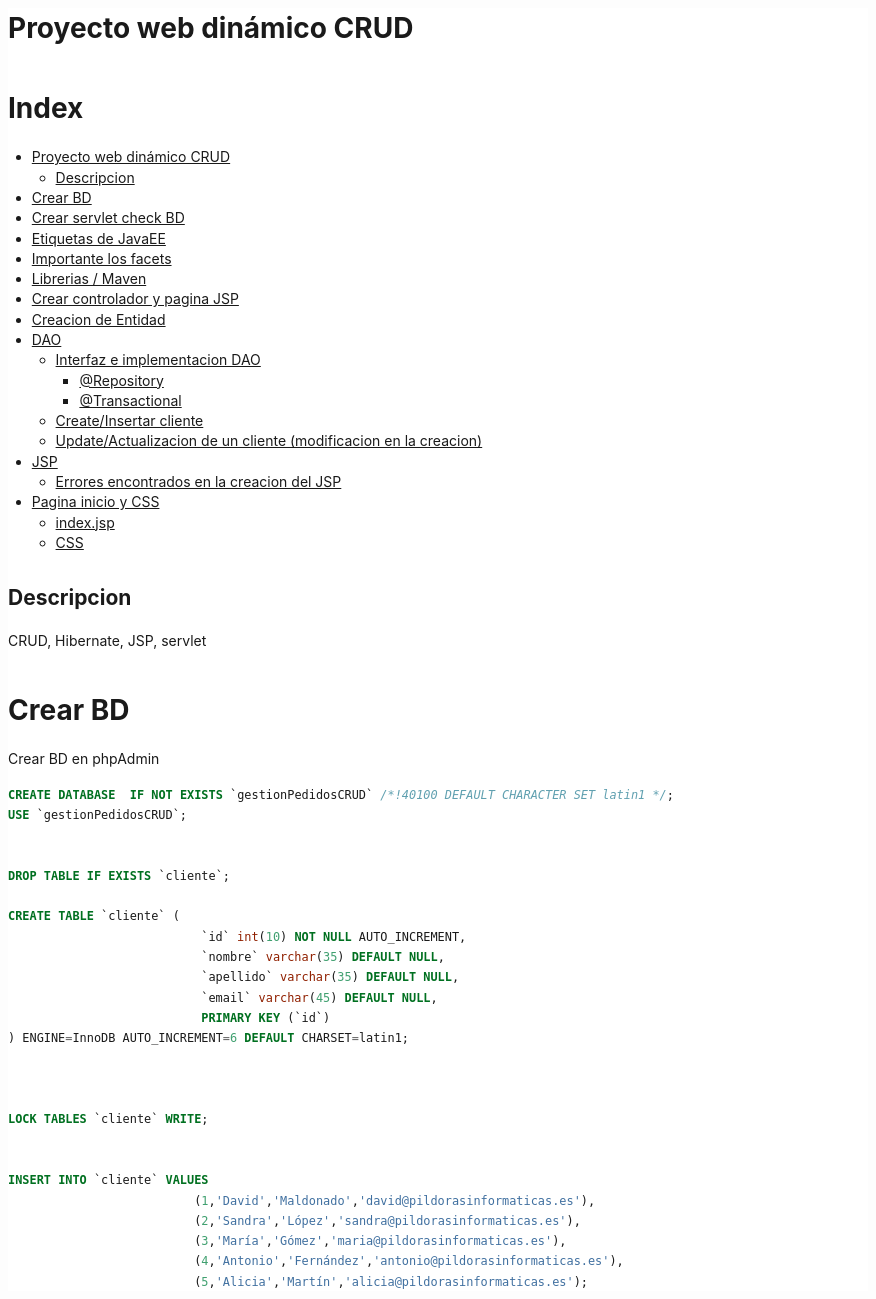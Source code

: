 # Proyecto web dinámico CRUD
# Index
- [Proyecto web dinámico CRUD](#proyecto-web-dinámico-crud)
   * [Descripcion](#descripcion)
- [Crear BD](#crear-bd)
- [Crear servlet check BD](#crear-servlet-check-bd)
- [Etiquetas de JavaEE](#etiquetas-de-javaee)
- [Importante los facets](#importante-los-facets)
- [Librerias / Maven](#librerias-maven)
- [Crear controlador y pagina JSP](#crear-controlador-y-pagina-jsp)
- [Creacion de Entidad](#creacion-de-entidad)
- [DAO](#dao)
   * [Interfaz e implementacion DAO](#interfaz-e-implementacion-dao)
      + [@Repository](#repository)
      + [@Transactional](#transactional)
   * [Create/Insertar cliente](#createinsertar-cliente)
   * [Update/Actualizacion de un cliente (modificacion en la creacion)](#updateactualizacion-de-un-cliente-modificacion-en-la-creacion)
- [JSP](#jsp)
   * [Errores encontrados en la creacion del JSP](#errores-encontrados-en-la-creacion-del-jsp)
- [Pagina inicio y CSS](#pagina-inicio-y-css)
   * [index.jsp](#indexjsp)
   * [CSS](#css)


## Descripcion

CRUD, Hibernate, JSP, servlet

# Crear BD
Crear BD en phpAdmin

````sql
CREATE DATABASE  IF NOT EXISTS `gestionPedidosCRUD` /*!40100 DEFAULT CHARACTER SET latin1 */;
USE `gestionPedidosCRUD`;


DROP TABLE IF EXISTS `cliente`;

CREATE TABLE `cliente` (
                           `id` int(10) NOT NULL AUTO_INCREMENT,
                           `nombre` varchar(35) DEFAULT NULL,
                           `apellido` varchar(35) DEFAULT NULL,
                           `email` varchar(45) DEFAULT NULL,
                           PRIMARY KEY (`id`)
) ENGINE=InnoDB AUTO_INCREMENT=6 DEFAULT CHARSET=latin1;



LOCK TABLES `cliente` WRITE;


INSERT INTO `cliente` VALUES
                          (1,'David','Maldonado','david@pildorasinformaticas.es'),
                          (2,'Sandra','López','sandra@pildorasinformaticas.es'),
                          (3,'María','Gómez','maria@pildorasinformaticas.es'),
                          (4,'Antonio','Fernández','antonio@pildorasinformaticas.es'),
                          (5,'Alicia','Martín','alicia@pildorasinformaticas.es');


````